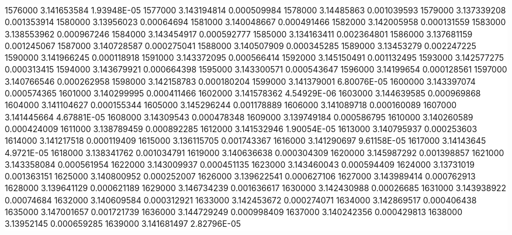 1576000	3.141653584	1.93948E-05
1577000	3.143194814	0.000509984
1578000	3.14485863	0.001039593
1579000	3.137339208	0.001353914
1580000	3.13956023	0.00064694
1581000	3.140048667	0.000491466
1582000	3.142005958	0.000131559
1583000	3.138553962	0.000967246
1584000	3.143454917	0.000592777
1585000	3.134163411	0.002364801
1586000	3.137681159	0.001245067
1587000	3.140728587	0.000275041
1588000	3.140507909	0.000345285
1589000	3.13453279	0.002247225
1590000	3.141966245	0.000118918
1591000	3.143372095	0.000566414
1592000	3.145150491	0.001132495
1593000	3.142577275	0.000313415
1594000	3.143679921	0.000664398
1595000	3.143300571	0.000543647
1596000	3.14199654	0.000128561
1597000	3.140766546	0.000262958
1598000	3.142158783	0.000180204
1599000	3.141379001	6.80076E-05
1600000	3.143397074	0.000574365
1601000	3.140299995	0.000411466
1602000	3.141578362	4.54929E-06
1603000	3.144639585	0.000969868
1604000	3.141104627	0.000155344
1605000	3.145296244	0.001178889
1606000	3.141089718	0.000160089
1607000	3.141445664	4.67881E-05
1608000	3.14309543	0.000478348
1609000	3.139749184	0.000586795
1610000	3.140260589	0.000424009
1611000	3.138789459	0.000892285
1612000	3.141532946	1.90054E-05
1613000	3.140795937	0.000253603
1614000	3.141217518	0.000119409
1615000	3.136115705	0.001743367
1616000	3.141290697	9.61158E-05
1617000	3.14143645	4.9721E-05
1618000	3.138341762	0.001034791
1619000	3.140636638	0.000304309
1620000	3.145987292	0.001398857
1621000	3.143358084	0.000561954
1622000	3.143009937	0.000451135
1623000	3.143460043	0.000594409
1624000	3.13731019	0.001363151
1625000	3.140800952	0.000252007
1626000	3.139622541	0.000627106
1627000	3.143989414	0.000762913
1628000	3.139641129	0.000621189
1629000	3.146734239	0.001636617
1630000	3.142430988	0.00026685
1631000	3.143938922	0.00074684
1632000	3.140609584	0.000312921
1633000	3.142453672	0.000274071
1634000	3.142869517	0.000406438
1635000	3.147001657	0.001721739
1636000	3.144729249	0.000998409
1637000	3.140242356	0.000429813
1638000	3.13952145	0.000659285
1639000	3.141681497	2.82796E-05